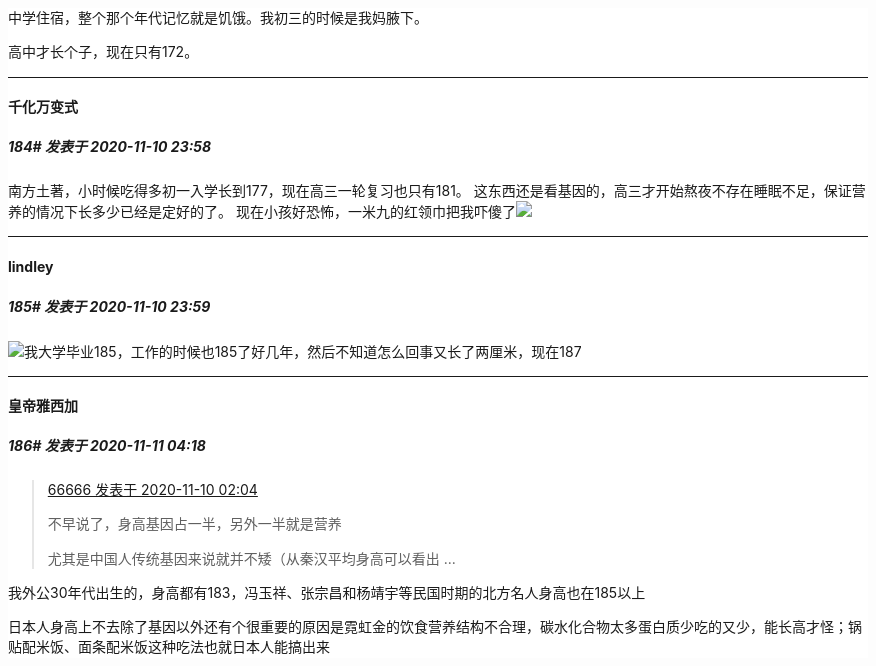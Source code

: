 中学住宿，整个那个年代记忆就是饥饿。我初三的时候是我妈腋下。

高中才长个子，现在只有172。







*****

####  千化万变式  
##### 184#       发表于 2020-11-10 23:58




南方土著，小时候吃得多初一入学长到177，现在高三一轮复习也只有181。
这东西还是看基因的，高三才开始熬夜不存在睡眠不足，保证营养的情况下长多少已经是定好的了。
现在小孩好恐怖，一米九的红领巾把我吓傻了<img src="https://static.saraba1st.com/image/smiley/carton2017/018.gif" referrerpolicy="no-referrer">







*****

####  lindley  
##### 185#       发表于 2020-11-10 23:59



<img src="https://static.saraba1st.com/image/smiley/face2017/009.gif" referrerpolicy="no-referrer">我大学毕业185，工作的时候也185了好几年，然后不知道怎么回事又长了两厘米，现在187







*****

####  皇帝雅西加  
##### 186#       发表于 2020-11-11 04:18



<blockquote><a href="httphttps://bbs.saraba1st.com/2b/forum.php?mod=redirect&amp;goto=findpost&amp;pid=49342774&amp;ptid=1971101" target="_blank">66666 发表于 2020-11-10 02:04</a>

不早说了，身高基因占一半，另外一半就是营养


尤其是中国人传统基因来说就并不矮（从秦汉平均身高可以看出 ...</blockquote>
我外公30年代出生的，身高都有183，冯玉祥、张宗昌和杨靖宇等民国时期的北方名人身高也在185以上


日本人身高上不去除了基因以外还有个很重要的原因是霓虹金的饮食营养结构不合理，碳水化合物太多蛋白质少吃的又少，能长高才怪；锅贴配米饭、面条配米饭这种吃法也就日本人能搞出来






